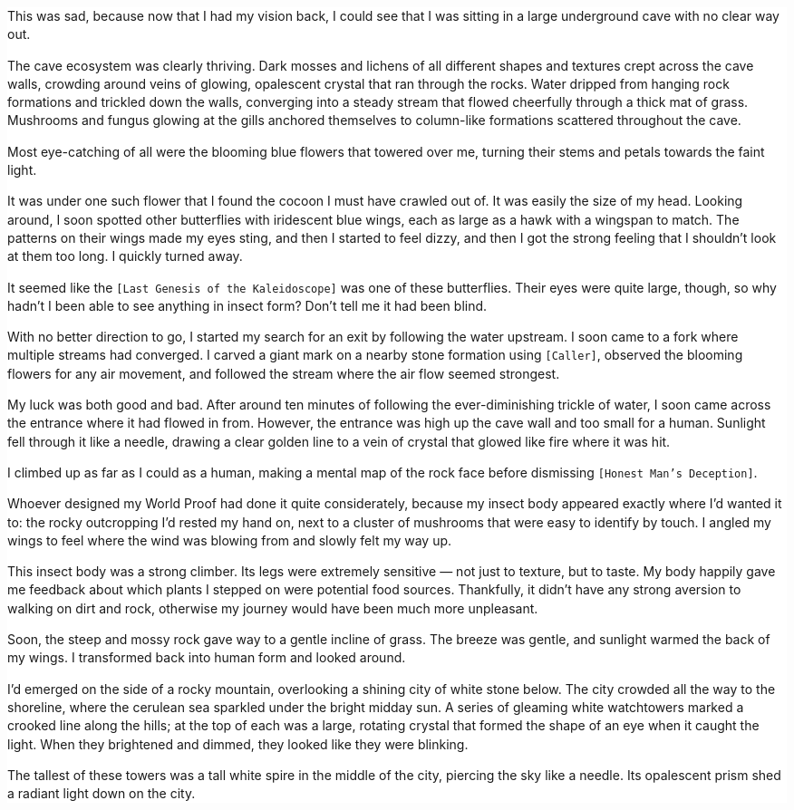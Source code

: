 This was sad, because now that I had my vision back, I could see that I was sitting in a large underground cave with no clear way out. 

The cave ecosystem was clearly thriving. Dark mosses and lichens of all different shapes and textures crept across the cave walls, crowding around veins of glowing, opalescent crystal that ran through the rocks. Water dripped from hanging rock formations and trickled down the walls, converging into a steady stream that flowed cheerfully through a thick mat of grass. Mushrooms and fungus glowing at the gills anchored themselves to column-like formations scattered throughout the cave.

Most eye-catching of all were the blooming blue flowers that towered over me, turning their stems and petals towards the faint light. 

It was under one such flower that I found the cocoon I must have crawled out of. It was easily the size of my head. Looking around, I soon spotted other butterflies with iridescent blue wings, each as large as a hawk with a wingspan to match. The patterns on their wings made my eyes sting, and then I started to feel dizzy, and then I got the strong feeling that I shouldn’t look at them too long. I quickly turned away.  

It seemed like the `[Last Genesis of the Kaleidoscope]` was one of these butterflies. Their eyes were quite large, though, so why hadn’t I been able to see anything in insect form? Don’t tell me it had been blind. 

With no better direction to go, I started my search for an exit by following the water upstream. I soon came to a fork where multiple streams had converged. I carved a giant mark on a nearby stone formation using `[Caller]`, observed the blooming flowers for any air movement, and followed the stream where the air flow seemed strongest. 

My luck was both good and bad. After around ten minutes of following the ever-diminishing trickle of water, I soon came across the entrance where it had flowed in from. However, the entrance was high up the cave wall and too small for a human. Sunlight fell through it like a needle, drawing a clear golden line to a vein of crystal that glowed like fire where it was hit. 

I climbed up as far as I could as a human, making a mental map of the rock face before dismissing `[Honest Man’s Deception]`. 

Whoever designed my World Proof had done it quite considerately, because my insect body appeared exactly where I’d wanted it to: the rocky outcropping I’d rested my hand on, next to a cluster of mushrooms that were easy to identify by touch. I angled my wings to feel where the wind was blowing from and slowly felt my way up. 

This insect body was a strong climber. Its legs were extremely sensitive — not just to texture, but to taste. My body happily gave me feedback about which plants I stepped on were potential food sources. Thankfully, it didn’t have any strong aversion to walking on dirt and rock, otherwise my journey would have been much more unpleasant. 

Soon, the steep and mossy rock gave way to a gentle incline of grass. The breeze was gentle, and sunlight warmed the back of my wings. I transformed back into human form and looked around. 

I’d emerged on the side of a rocky mountain, overlooking a shining city of white stone below. The city crowded all the way to the shoreline, where the cerulean sea sparkled under the bright midday sun. A series of gleaming white watchtowers marked a crooked line along the hills; at the top of each was a large, rotating crystal that formed the shape of an eye when it caught the light. When they brightened and dimmed, they looked like they were blinking. 

The tallest of these towers was a tall white spire in the middle of the city, piercing the sky like a needle. Its opalescent prism shed a radiant light down on the city. 
